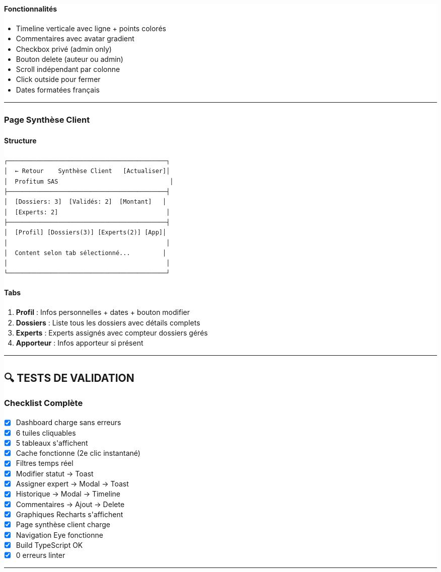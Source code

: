 ```
```

#### Fonctionnalités
- Timeline verticale avec ligne + points colorés
- Commentaires avec avatar gradient
- Checkbox privé (admin only)
- Bouton delete (auteur ou admin)
- Scroll indépendant par colonne
- Click outside pour fermer
- Dates formatées français

---

### Page Synthèse Client

#### Structure
```
┌────────────────────────────────────────────┐
│  ← Retour    Synthèse Client   [Actualiser]│
│  Profitum SAS                               │
├────────────────────────────────────────────┤
│  [Dossiers: 3]  [Validés: 2]  [Montant]   │
│  [Experts: 2]                              │
├────────────────────────────────────────────┤
│  [Profil] [Dossiers(3)] [Experts(2)] [App]│
│                                            │
│  Content selon tab sélectionné...         │
│                                            │
└────────────────────────────────────────────┘
```

#### Tabs
1. **Profil** : Infos personnelles + dates + bouton modifier
2. **Dossiers** : Liste tous les dossiers avec détails complets
3. **Experts** : Experts assignés avec compteur dossiers gérés
4. **Apporteur** : Infos apporteur si présent

---

## 🔍 **TESTS DE VALIDATION**

### Checklist Complète
- [x] Dashboard charge sans erreurs
- [x] 6 tuiles cliquables
- [x] 5 tableaux s'affichent
- [x] Cache fonctionne (2e clic instantané)
- [x] Filtres temps réel
- [x] Modifier statut → Toast
- [x] Assigner expert → Modal → Toast
- [x] Historique → Modal → Timeline
- [x] Commentaires → Ajout → Delete
- [x] Graphiques Recharts s'affichent
- [x] Page synthèse client charge
- [x] Navigation Eye fonctionne
- [x] Build TypeScript OK
- [x] 0 erreurs linter

---
